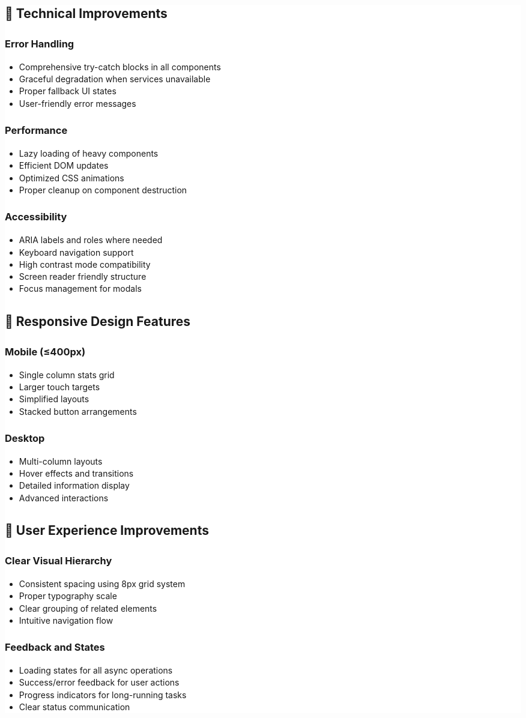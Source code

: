 ## 🔧 Technical Improvements

### Error Handling
- Comprehensive try-catch blocks in all components
- Graceful degradation when services unavailable
- Proper fallback UI states
- User-friendly error messages

### Performance
- Lazy loading of heavy components
- Efficient DOM updates
- Optimized CSS animations
- Proper cleanup on component destruction

### Accessibility
- ARIA labels and roles where needed
- Keyboard navigation support
- High contrast mode compatibility
- Screen reader friendly structure
- Focus management for modals

## 📱 Responsive Design Features

### Mobile (≤400px)
- Single column stats grid
- Larger touch targets
- Simplified layouts
- Stacked button arrangements

### Desktop
- Multi-column layouts
- Hover effects and transitions
- Detailed information display
- Advanced interactions

## 🎯 User Experience Improvements

### Clear Visual Hierarchy
- Consistent spacing using 8px grid system
- Proper typography scale
- Clear grouping of related elements
- Intuitive navigation flow

### Feedback and States
- Loading states for all async operations
- Success/error feedback for user actions
- Progress indicators for long-running tasks
- Clear status communication
